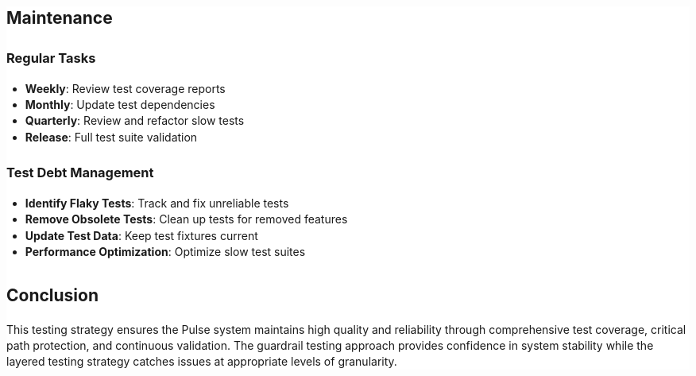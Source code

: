 ## Maintenance

### Regular Tasks
- **Weekly**: Review test coverage reports
- **Monthly**: Update test dependencies
- **Quarterly**: Review and refactor slow tests
- **Release**: Full test suite validation

### Test Debt Management
- **Identify Flaky Tests**: Track and fix unreliable tests
- **Remove Obsolete Tests**: Clean up tests for removed features
- **Update Test Data**: Keep test fixtures current
- **Performance Optimization**: Optimize slow test suites

## Conclusion

This testing strategy ensures the Pulse system maintains high quality and reliability through comprehensive test coverage, critical path protection, and continuous validation. The guardrail testing approach provides confidence in system stability while the layered testing strategy catches issues at appropriate levels of granularity.